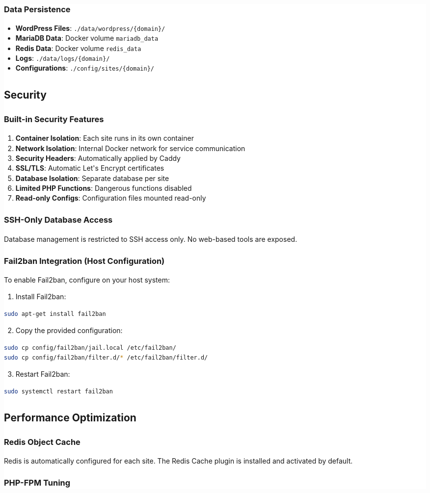 ### Data Persistence

- **WordPress Files**: `./data/wordpress/{domain}/`
- **MariaDB Data**: Docker volume `mariadb_data`
- **Redis Data**: Docker volume `redis_data`
- **Logs**: `./data/logs/{domain}/`
- **Configurations**: `./config/sites/{domain}/`

## Security

### Built-in Security Features

1. **Container Isolation**: Each site runs in its own container
2. **Network Isolation**: Internal Docker network for service communication
3. **Security Headers**: Automatically applied by Caddy
4. **SSL/TLS**: Automatic Let's Encrypt certificates
5. **Database Isolation**: Separate database per site
6. **Limited PHP Functions**: Dangerous functions disabled
7. **Read-only Configs**: Configuration files mounted read-only

### SSH-Only Database Access

Database management is restricted to SSH access only. No web-based tools are exposed.

### Fail2ban Integration (Host Configuration)

To enable Fail2ban, configure on your host system:

1. Install Fail2ban:

```bash
sudo apt-get install fail2ban
```

2. Copy the provided configuration:

```bash
sudo cp config/fail2ban/jail.local /etc/fail2ban/
sudo cp config/fail2ban/filter.d/* /etc/fail2ban/filter.d/
```

3. Restart Fail2ban:

```bash
sudo systemctl restart fail2ban
```

## Performance Optimization

### Redis Object Cache

Redis is automatically configured for each site. The Redis Cache plugin is installed and activated by default.

### PHP-FPM Tuning
